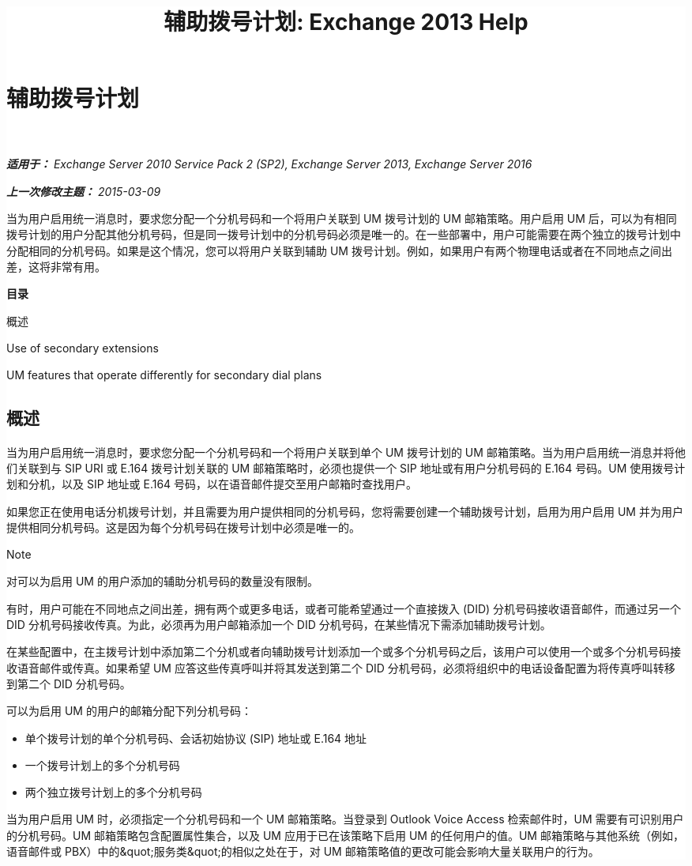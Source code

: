 ﻿---
title: '辅助拨号计划: Exchange 2013 Help'
TOCTitle: 辅助拨号计划
ms:assetid: ecf474c2-042d-4aaf-9f5b-d5138c56ef39
ms:mtpsurl: https://technet.microsoft.com/zh-cn/library/Ff629383(v=EXCHG.150)
ms:contentKeyID: 54913714
ms.date: 05/21/2018
mtps_version: v=EXCHG.150
ms.translationtype: MT
---

# 辅助拨号计划

 

_**适用于：** Exchange Server 2010 Service Pack 2 (SP2), Exchange Server 2013, Exchange Server 2016_

_**上一次修改主题：** 2015-03-09_

当为用户启用统一消息时，要求您分配一个分机号码和一个将用户关联到 UM 拨号计划的 UM 邮箱策略。用户启用 UM 后，可以为有相同拨号计划的用户分配其他分机号码，但是同一拨号计划中的分机号码必须是唯一的。在一些部署中，用户可能需要在两个独立的拨号计划中分配相同的分机号码。如果是这个情况，您可以将用户关联到辅助 UM 拨号计划。例如，如果用户有两个物理电话或者在不同地点之间出差，这将非常有用。

**目录**

概述

Use of secondary extensions

UM features that operate differently for secondary dial plans

## 概述

当为用户启用统一消息时，要求您分配一个分机号码和一个将用户关联到单个 UM 拨号计划的 UM 邮箱策略。当为用户启用统一消息并将他们关联到与 SIP URI 或 E.164 拨号计划关联的 UM 邮箱策略时，必须也提供一个 SIP 地址或有用户分机号码的 E.164 号码。UM 使用拨号计划和分机，以及 SIP 地址或 E.164 号码，以在语音邮件提交至用户邮箱时查找用户。

如果您正在使用电话分机拨号计划，并且需要为用户提供相同的分机号码，您将需要创建一个辅助拨号计划，启用为用户启用 UM 并为用户提供相同分机号码。这是因为每个分机号码在拨号计划中必须是唯一的。

> [!NOTE]  
> 对可以为启用 UM 的用户添加的辅助分机号码的数量没有限制。


有时，用户可能在不同地点之间出差，拥有两个或更多电话，或者可能希望通过一个直接拨入 (DID) 分机号码接收语音邮件，而通过另一个 DID 分机号码接收传真。为此，必须再为用户邮箱添加一个 DID 分机号码，在某些情况下需添加辅助拨号计划。

在某些配置中，在主拨号计划中添加第二个分机或者向辅助拨号计划添加一个或多个分机号码之后，该用户可以使用一个或多个分机号码接收语音邮件或传真。如果希望 UM 应答这些传真呼叫并将其发送到第二个 DID 分机号码，必须将组织中的电话设备配置为将传真呼叫转移到第二个 DID 分机号码。

可以为启用 UM 的用户的邮箱分配下列分机号码：

  - 单个拨号计划的单个分机号码、会话初始协议 (SIP) 地址或 E.164 地址

  - 一个拨号计划上的多个分机号码

  - 两个独立拨号计划上的多个分机号码

当为用户启用 UM 时，必须指定一个分机号码和一个 UM 邮箱策略。当登录到 Outlook Voice Access 检索邮件时，UM 需要有可识别用户的分机号码。UM 邮箱策略包含配置属性集合，以及 UM 应用于已在该策略下启用 UM 的任何用户的值。UM 邮箱策略与其他系统（例如，语音邮件或 PBX）中的\&quot;服务类\&quot;的相似之处在于，对 UM 邮箱策略值的更改可能会影响大量关联用户的行为。

